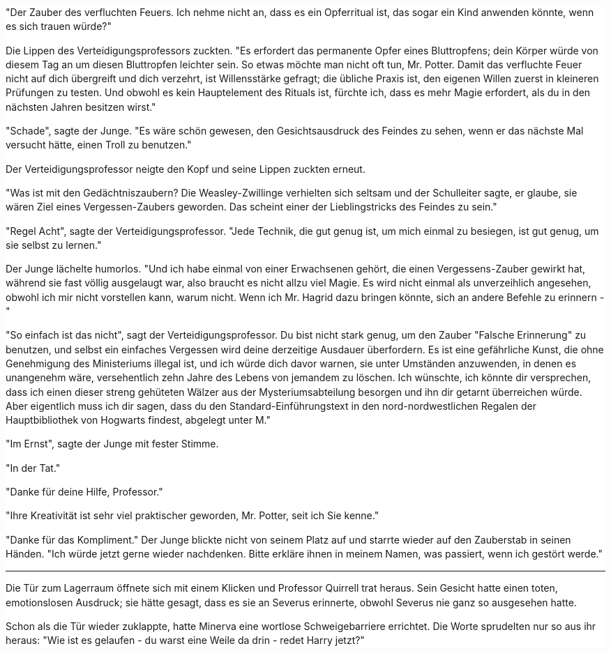 "Der Zauber des verfluchten Feuers. Ich nehme nicht an, dass es ein Opferritual ist, das sogar ein Kind anwenden könnte, wenn es sich trauen würde?"

Die Lippen des Verteidigungsprofessors zuckten. "Es erfordert das permanente Opfer eines Bluttropfens; dein Körper würde von diesem Tag an um diesen Bluttropfen leichter sein. So etwas möchte man nicht oft tun, Mr. Potter. Damit das verfluchte Feuer nicht auf dich übergreift und dich verzehrt, ist Willensstärke gefragt; die übliche Praxis ist, den eigenen Willen zuerst in kleineren Prüfungen zu testen. Und obwohl es kein Hauptelement des Rituals ist, fürchte ich, dass es mehr Magie erfordert, als du in den nächsten Jahren besitzen wirst."

"Schade", sagte der Junge. "Es wäre schön gewesen, den Gesichtsausdruck des Feindes zu sehen, wenn er das nächste Mal versucht hätte, einen Troll zu benutzen."

Der Verteidigungsprofessor neigte den Kopf und seine Lippen zuckten erneut.

"Was ist mit den Gedächtniszaubern? Die Weasley-Zwillinge verhielten sich seltsam und der Schulleiter sagte, er glaube, sie wären Ziel eines Vergessen-Zaubers geworden. Das scheint einer der Lieblingstricks des Feindes zu sein."

"Regel Acht", sagte der Verteidigungsprofessor. "Jede Technik, die gut genug ist, um mich einmal zu besiegen, ist gut genug, um sie selbst zu lernen."

Der Junge lächelte humorlos. "Und ich habe einmal von einer Erwachsenen gehört, die einen Vergessens-Zauber gewirkt hat, während sie fast völlig ausgelaugt war, also braucht es nicht allzu viel Magie. Es wird nicht einmal als unverzeihlich angesehen, obwohl ich mir nicht vorstellen kann, warum nicht. Wenn ich Mr. Hagrid dazu bringen könnte, sich an andere Befehle zu erinnern -"

"So einfach ist das nicht", sagt der Verteidigungsprofessor. Du bist nicht stark genug, um den Zauber "Falsche Erinnerung" zu benutzen, und selbst ein einfaches Vergessen wird deine derzeitige Ausdauer überfordern. Es ist eine gefährliche Kunst, die ohne Genehmigung des Ministeriums illegal ist, und ich würde dich davor warnen, sie unter Umständen anzuwenden, in denen es unangenehm wäre, versehentlich zehn Jahre des Lebens von jemandem zu löschen. Ich wünschte, ich könnte dir versprechen, dass ich einen dieser streng gehüteten Wälzer aus der Mysteriumsabteilung besorgen und ihn dir getarnt überreichen würde. Aber eigentlich muss ich dir sagen, dass du den Standard-Einführungstext in den nord-nordwestlichen Regalen der Hauptbibliothek von Hogwarts findest, abgelegt unter M."

"Im Ernst", sagte der Junge mit fester Stimme.

"In der Tat."

"Danke für deine Hilfe, Professor."

"Ihre Kreativität ist sehr viel praktischer geworden, Mr. Potter, seit ich Sie kenne."

"Danke für das Kompliment." Der Junge blickte nicht von seinem Platz auf und starrte wieder auf den Zauberstab in seinen Händen. "Ich würde jetzt gerne wieder nachdenken. Bitte erkläre ihnen in meinem Namen, was passiert, wenn ich gestört werde."

* * *

Die Tür zum Lagerraum öffnete sich mit einem Klicken und Professor Quirrell trat heraus. Sein Gesicht hatte einen toten, emotionslosen Ausdruck; sie hätte gesagt, dass es sie an Severus erinnerte, obwohl Severus nie ganz so ausgesehen hatte.

Schon als die Tür wieder zuklappte, hatte Minerva eine wortlose Schweigebarriere errichtet. Die Worte sprudelten nur so aus ihr heraus: "Wie ist es gelaufen - du warst eine Weile da drin - redet Harry jetzt?"
